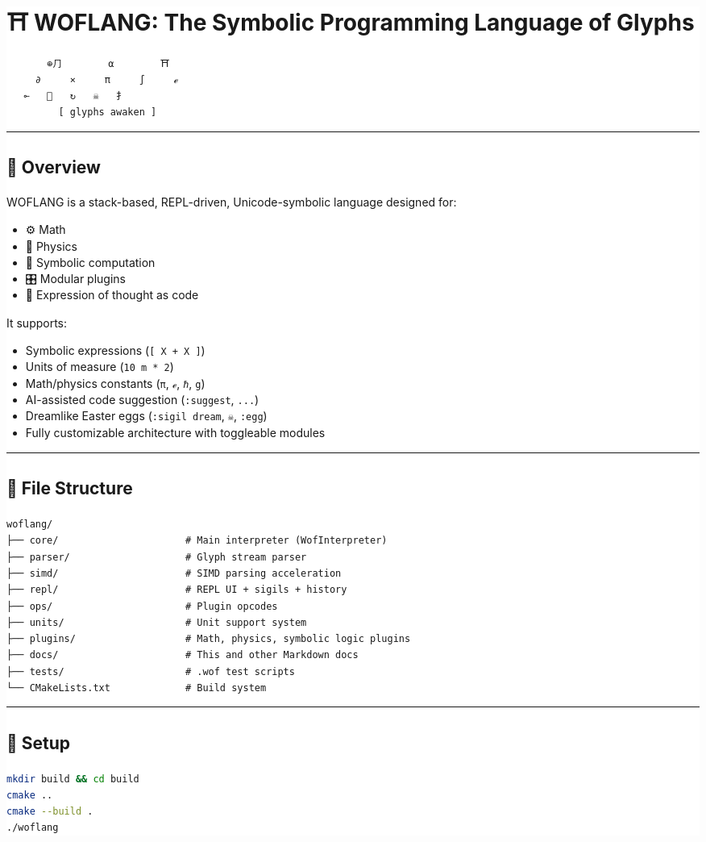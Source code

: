 # ⛩️ WOFLANG: The Symbolic Programming Language of Glyphs

```
       ⊕⺆        ⍺        ⛩️
     ∂     ⨯     π     ∫     ℯ
   ⟜   🛑   ↻   ☠   ⺘
         [ glyphs awaken ]
```

---

## 🧱 Overview

WOFLANG is a stack-based, REPL-driven, Unicode-symbolic language designed for:
- ⚙️ Math
- 🔬 Physics
- 🧠 Symbolic computation
- 🎛️ Modular plugins
- 🌈 Expression of thought as code

It supports:
- Symbolic expressions (`[ X + X ]`)
- Units of measure (`10 m * 2`)
- Math/physics constants (`π`, `ℯ`, `ℏ`, `g`)
- AI-assisted code suggestion (`:suggest`, `...`)
- Dreamlike Easter eggs (`:sigil dream`, `☠`, `:egg`)
- Fully customizable architecture with toggleable modules

---

## 📁 File Structure

```
woflang/
├── core/                      # Main interpreter (WofInterpreter)
├── parser/                    # Glyph stream parser
├── simd/                      # SIMD parsing acceleration
├── repl/                      # REPL UI + sigils + history
├── ops/                       # Plugin opcodes
├── units/                     # Unit support system
├── plugins/                   # Math, physics, symbolic logic plugins
├── docs/                      # This and other Markdown docs
├── tests/                     # .wof test scripts
└── CMakeLists.txt             # Build system
```

---

## 🚀 Setup

```bash
mkdir build && cd build
cmake ..
cmake --build .
./woflang
```
